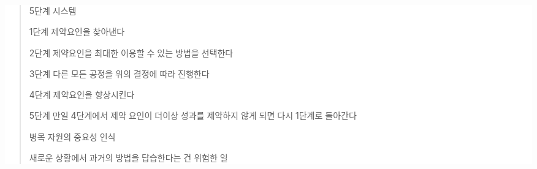 
> 5단계 시스템
>
> 1단계 제약요인을 찾아낸다
>
> 2단계 제약요인을 최대한 이용할 수 있는 방법을 선택한다
>
> 3단계 다른 모든 공정을 위의 결정에 따라 진행한다
>
> 4단계 제약요인을 향상시킨다
>
> 5단계 만일 4단계에서 제약 요인이 더이상 성과를 제약하지 않게 되면 다시 1단계로 돌아간다
>
> 병목 자원의 중요성 인식
>
> 새로운 상황에서 과거의 방법을 답습한다는 건 위험한 일
